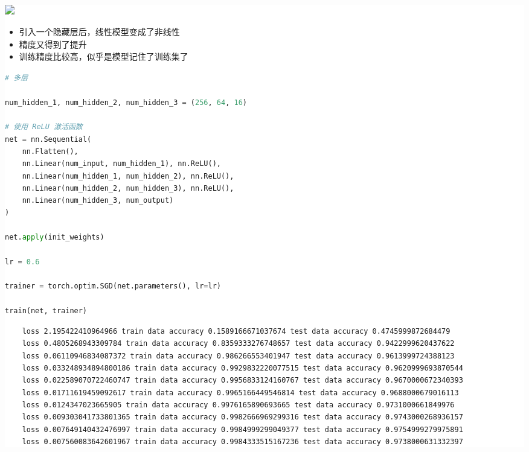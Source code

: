 
<img src="https://image-1259160349.cos.ap-chengdu.myqcloud.com/img/output_24_0dwad3.png"/>
    


+ 引入一个隐藏层后，线性模型变成了非线性
+ 精度又得到了提升
+ 训练精度比较高，似乎是模型记住了训练集了


```python
# 多层

num_hidden_1, num_hidden_2, num_hidden_3 = (256, 64, 16)

# 使用 ReLU 激活函数
net = nn.Sequential(
    nn.Flatten(),
    nn.Linear(num_input, num_hidden_1), nn.ReLU(),
    nn.Linear(num_hidden_1, num_hidden_2), nn.ReLU(),
    nn.Linear(num_hidden_2, num_hidden_3), nn.ReLU(),
    nn.Linear(num_hidden_3, num_output)
)

net.apply(init_weights)

lr = 0.6

trainer = torch.optim.SGD(net.parameters(), lr=lr)

train(net, trainer)
```
```
    loss 2.195422410964966 train data accuracy 0.1589166671037674 test data accuracy 0.4745999872684479
    loss 0.4805268943309784 train data accuracy 0.8359333276748657 test data accuracy 0.9422999620437622
    loss 0.06110946834087372 train data accuracy 0.986266553401947 test data accuracy 0.9613999724388123
    loss 0.033248934894800186 train data accuracy 0.9929832220077515 test data accuracy 0.9620999693870544
    loss 0.022589070722460747 train data accuracy 0.9956833124160767 test data accuracy 0.9670000672340393
    loss 0.01711619459092617 train data accuracy 0.9965166449546814 test data accuracy 0.9688000679016113
    loss 0.0124347023665905 train data accuracy 0.9976165890693665 test data accuracy 0.9731000661849976
    loss 0.009303041733801365 train data accuracy 0.9982666969299316 test data accuracy 0.9743000268936157
    loss 0.007649140432476997 train data accuracy 0.9984999299049377 test data accuracy 0.9754999279975891
    loss 0.007560083642601967 train data accuracy 0.9984333515167236 test data accuracy 0.9738000631332397
```
